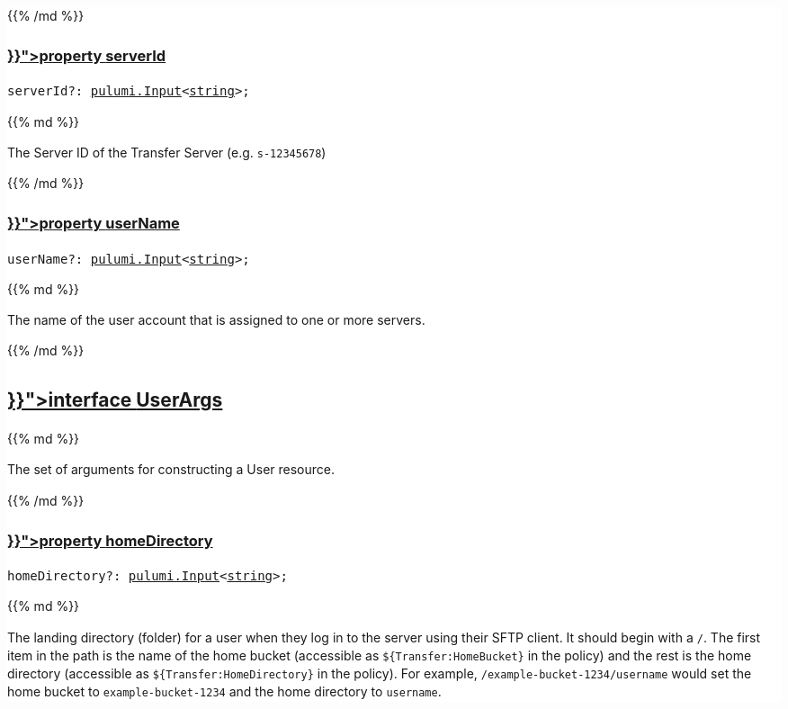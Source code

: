 {{% /md %}}
</div>
<h3 class="pdoc-member-header" id="SshKeyState-serverId">
<a class="pdoc-child-name" href="{{< pkg-url pkg="aws" path="transfer/sshKey.ts#L162" >}}">property <b>serverId</b></a>
</h3>
<div class="pdoc-member-contents">
<pre class="highlight"><span class='kd'></span>serverId?: <a href='/docs/reference/pkg/nodejs/pulumi/pulumi/#Input'>pulumi.Input</a>&lt;<span class='kd'><a href='https://developer.mozilla.org/en-US/docs/Web/JavaScript/Reference/Global_Objects/String'>string</a></span>&gt;;</pre>
{{% md %}}

The Server ID of the Transfer Server (e.g. `s-12345678`)

{{% /md %}}
</div>
<h3 class="pdoc-member-header" id="SshKeyState-userName">
<a class="pdoc-child-name" href="{{< pkg-url pkg="aws" path="transfer/sshKey.ts#L166" >}}">property <b>userName</b></a>
</h3>
<div class="pdoc-member-contents">
<pre class="highlight"><span class='kd'></span>userName?: <a href='/docs/reference/pkg/nodejs/pulumi/pulumi/#Input'>pulumi.Input</a>&lt;<span class='kd'><a href='https://developer.mozilla.org/en-US/docs/Web/JavaScript/Reference/Global_Objects/String'>string</a></span>&gt;;</pre>
{{% md %}}

The name of the user account that is assigned to one or more servers.

{{% /md %}}
</div>
</div>
<h2 class="pdoc-module-header" id="UserArgs">
<a class="pdoc-member-name" href="{{< pkg-url pkg="aws" path="transfer/user.ts#L204" >}}">interface <b>UserArgs</b></a>
</h2>
<div class="pdoc-module-contents">
{{% md %}}

The set of arguments for constructing a User resource.

{{% /md %}}
<h3 class="pdoc-member-header" id="UserArgs-homeDirectory">
<a class="pdoc-child-name" href="{{< pkg-url pkg="aws" path="transfer/user.ts#L208" >}}">property <b>homeDirectory</b></a>
</h3>
<div class="pdoc-member-contents">
<pre class="highlight"><span class='kd'></span>homeDirectory?: <a href='/docs/reference/pkg/nodejs/pulumi/pulumi/#Input'>pulumi.Input</a>&lt;<span class='kd'><a href='https://developer.mozilla.org/en-US/docs/Web/JavaScript/Reference/Global_Objects/String'>string</a></span>&gt;;</pre>
{{% md %}}

The landing directory (folder) for a user when they log in to the server using their SFTP client.  It should begin with a `/`.  The first item in the path is the name of the home bucket (accessible as `${Transfer:HomeBucket}` in the policy) and the rest is the home directory (accessible as `${Transfer:HomeDirectory}` in the policy). For example, `/example-bucket-1234/username` would set the home bucket to `example-bucket-1234` and the home directory to `username`.
